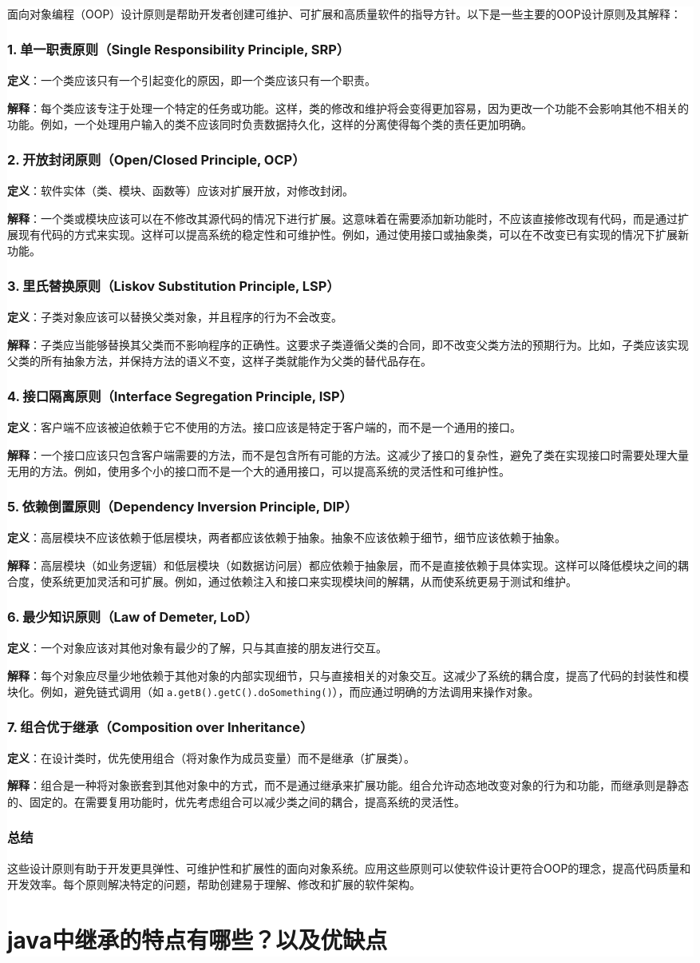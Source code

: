 面向对象编程（OOP）设计原则是帮助开发者创建可维护、可扩展和高质量软件的指导方针。以下是一些主要的OOP设计原则及其解释：

### 1. **单一职责原则（Single Responsibility Principle, SRP）**

**定义**：一个类应该只有一个引起变化的原因，即一个类应该只有一个职责。

**解释**：每个类应该专注于处理一个特定的任务或功能。这样，类的修改和维护将会变得更加容易，因为更改一个功能不会影响其他不相关的功能。例如，一个处理用户输入的类不应该同时负责数据持久化，这样的分离使得每个类的责任更加明确。

### 2. **开放封闭原则（Open/Closed Principle, OCP）**

**定义**：软件实体（类、模块、函数等）应该对扩展开放，对修改封闭。

**解释**：一个类或模块应该可以在不修改其源代码的情况下进行扩展。这意味着在需要添加新功能时，不应该直接修改现有代码，而是通过扩展现有代码的方式来实现。这样可以提高系统的稳定性和可维护性。例如，通过使用接口或抽象类，可以在不改变已有实现的情况下扩展新功能。

### 3. **里氏替换原则（Liskov Substitution Principle, LSP）**

**定义**：子类对象应该可以替换父类对象，并且程序的行为不会改变。

**解释**：子类应当能够替换其父类而不影响程序的正确性。这要求子类遵循父类的合同，即不改变父类方法的预期行为。比如，子类应该实现父类的所有抽象方法，并保持方法的语义不变，这样子类就能作为父类的替代品存在。

### 4. **接口隔离原则（Interface Segregation Principle, ISP）**

**定义**：客户端不应该被迫依赖于它不使用的方法。接口应该是特定于客户端的，而不是一个通用的接口。

**解释**：一个接口应该只包含客户端需要的方法，而不是包含所有可能的方法。这减少了接口的复杂性，避免了类在实现接口时需要处理大量无用的方法。例如，使用多个小的接口而不是一个大的通用接口，可以提高系统的灵活性和可维护性。

### 5. **依赖倒置原则（Dependency Inversion Principle, DIP）**

**定义**：高层模块不应该依赖于低层模块，两者都应该依赖于抽象。抽象不应该依赖于细节，细节应该依赖于抽象。

**解释**：高层模块（如业务逻辑）和低层模块（如数据访问层）都应依赖于抽象层，而不是直接依赖于具体实现。这样可以降低模块之间的耦合度，使系统更加灵活和可扩展。例如，通过依赖注入和接口来实现模块间的解耦，从而使系统更易于测试和维护。

### 6. **最少知识原则（Law of Demeter, LoD）**

**定义**：一个对象应该对其他对象有最少的了解，只与其直接的朋友进行交互。

**解释**：每个对象应尽量少地依赖于其他对象的内部实现细节，只与直接相关的对象交互。这减少了系统的耦合度，提高了代码的封装性和模块化。例如，避免链式调用（如 `a.getB().getC().doSomething()`），而应通过明确的方法调用来操作对象。

### 7. **组合优于继承（Composition over Inheritance）**

**定义**：在设计类时，优先使用组合（将对象作为成员变量）而不是继承（扩展类）。

**解释**：组合是一种将对象嵌套到其他对象中的方式，而不是通过继承来扩展功能。组合允许动态地改变对象的行为和功能，而继承则是静态的、固定的。在需要复用功能时，优先考虑组合可以减少类之间的耦合，提高系统的灵活性。

### 总结

这些设计原则有助于开发更具弹性、可维护性和扩展性的面向对象系统。应用这些原则可以使软件设计更符合OOP的理念，提高代码质量和开发效率。每个原则解决特定的问题，帮助创建易于理解、修改和扩展的软件架构。

# java中继承的特点有哪些？以及优缺点
